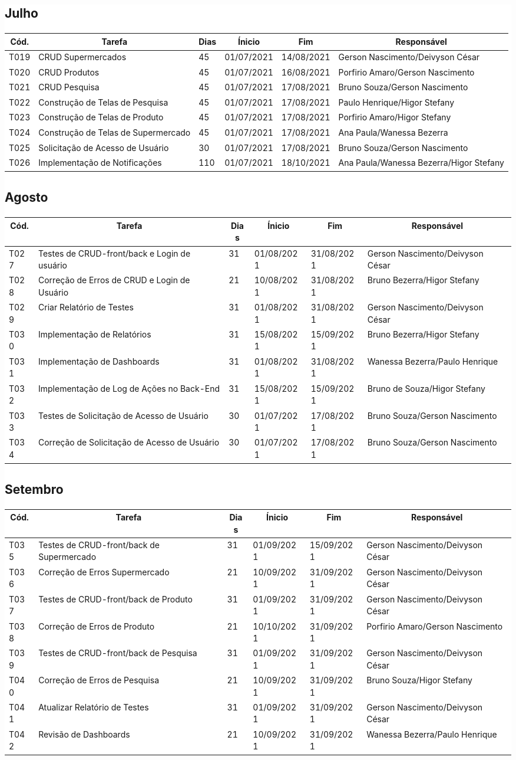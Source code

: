 ## Julho

Cód. |Tarefa                                     |Dias |Ínicio     |Fim        |Responsável
 --- | ----------------------------------------- | --- | --------- | --------- | -------------
T019 |CRUD Supermercados                         |45   |01/07/2021 |14/08/2021 |Gerson Nascimento/Deivyson César
T020 |CRUD Produtos                              |45   |01/07/2021 |16/08/2021 |Porfirio Amaro/Gerson Nascimento
T021 |CRUD Pesquisa                              |45   |01/07/2021 |17/08/2021 |Bruno Souza/Gerson Nascimento
T022 |Construção de Telas de Pesquisa            |45   |01/07/2021 |17/08/2021 |Paulo Henrique/Higor Stefany
T023 |Construção de Telas de Produto             |45   |01/07/2021 |17/08/2021 |Porfirio Amaro/Higor Stefany
T024 |Construção de Telas de Supermercado        |45   |01/07/2021 |17/08/2021 |Ana Paula/Wanessa Bezerra
T025 |Solicitação de Acesso de Usuário           |30   |01/07/2021 |17/08/2021 |Bruno Souza/Gerson Nascimento
T026 |Implementação de Notificações              |110  |01/07/2021 |18/10/2021 |Ana Paula/Wanessa Bezerra/Higor Stefany

## Agosto

Cód. |Tarefa                                       |Dias |Ínicio     |Fim        |Responsável
 --- | ------------------------------------------- | --  | --------- | --------- | ------------- 
T027 |Testes de CRUD-front/back e Login de usuário |31   |01/08/2021 |31/08/2021 |Gerson Nascimento/Deivyson César
T028 |Correção de Erros de CRUD e Login de Usuário |21   |10/08/2021 |31/08/2021 |Bruno Bezerra/Higor Stefany
T029 |Criar Relatório de Testes                    |31   |01/08/2021 |31/08/2021 |Gerson Nascimento/Deivyson César
T030 |Implementação de Relatórios                  |31   |15/08/2021 |15/09/2021 |Bruno Bezerra/Higor Stefany
T031 |Implementação de Dashboards                  |31   |01/08/2021 |31/08/2021 |Wanessa Bezerra/Paulo Henrique
T032 |Implementação de Log de Ações no Back-End    |31   |15/08/2021 |15/09/2021 |Bruno de Souza/Higor Stefany
T033 |Testes de Solicitação de Acesso de Usuário   |30   |01/07/2021 |17/08/2021 |Bruno Souza/Gerson Nascimento
T034 |Correção de Solicitação de Acesso de Usuário |30   |01/07/2021 |17/08/2021 |Bruno Souza/Gerson Nascimento

## Setembro

Cód. |Tarefa                                     |Dias |Ínicio     |Fim        |Responsável
 --- | ----------------------------------------- | --- | --------- | --------- | ------------- 
T035 |Testes de CRUD-front/back de Supermercado  |31   |01/09/2021 |15/09/2021 |Gerson Nascimento/Deivyson César
T036 |Correção de Erros Supermercado             |21   |10/09/2021 |31/09/2021 |Gerson Nascimento/Deivyson César
T037 |Testes de CRUD-front/back de Produto       |31   |01/09/2021 |31/09/2021 |Gerson Nascimento/Deivyson César
T038 |Correção de Erros de Produto               |21   |10/10/2021 |31/09/2021 |Porfirio Amaro/Gerson Nascimento
T039 |Testes de CRUD-front/back de Pesquisa      |31   |01/09/2021 |31/09/2021 |Gerson Nascimento/Deivyson César
T040 |Correção de Erros de Pesquisa              |21   |10/09/2021 |31/09/2021 |Bruno Souza/Higor Stefany
T041 |Atualizar Relatório de Testes              |31   |01/09/2021 |31/09/2021 |Gerson Nascimento/Deivyson César
T042 |Revisão de Dashboards                      |21   |10/09/2021 |31/09/2021 |Wanessa Bezerra/Paulo Henrique